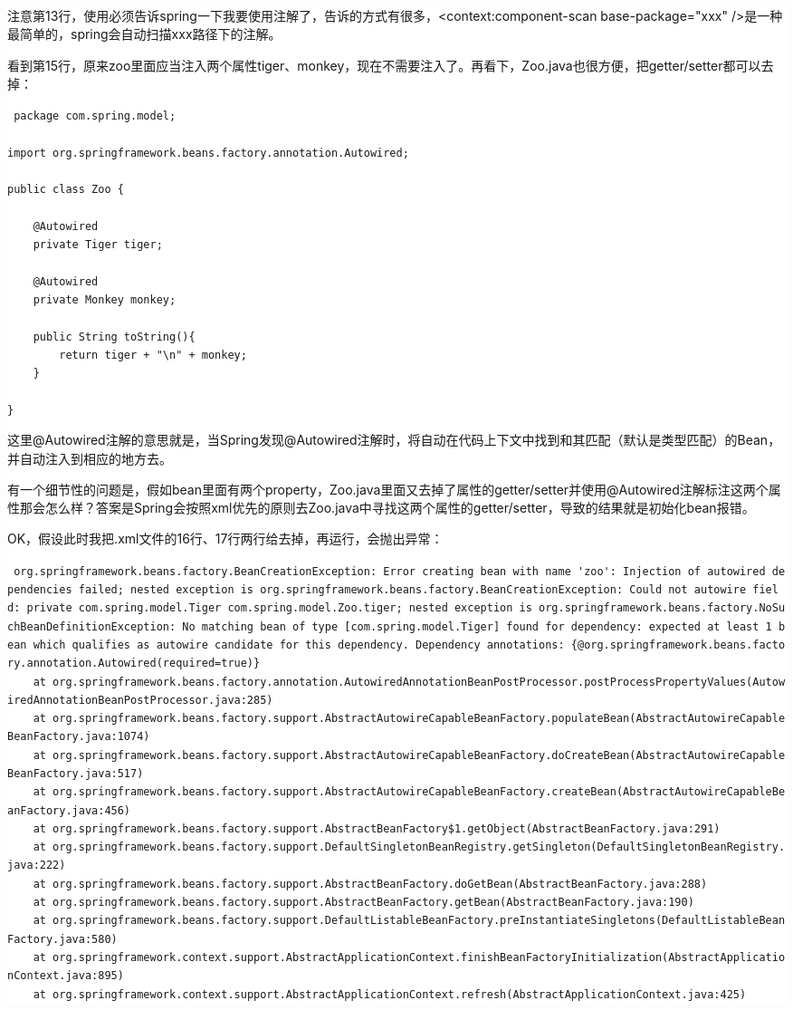  注意第13行，使用必须告诉spring一下我要使用注解了，告诉的方式有很多，<context:component-scan base-package="xxx" />是一种最简单的，spring会自动扫描xxx路径下的注解。

 看到第15行，原来zoo里面应当注入两个属性tiger、monkey，现在不需要注入了。再看下，Zoo.java也很方便，把getter/setter都可以去掉：

 


```
 package com.spring.model;

import org.springframework.beans.factory.annotation.Autowired;

public class Zoo {
    
    @Autowired
    private Tiger tiger;
    
    @Autowired
    private Monkey monkey;
    
    public String toString(){
        return tiger + "\n" + monkey;
    }
    
}
```


 这里@Autowired注解的意思就是，当Spring发现@Autowired注解时，将自动在代码上下文中找到和其匹配（默认是类型匹配）的Bean，并自动注入到相应的地方去。

 有一个细节性的问题是，假如bean里面有两个property，Zoo.java里面又去掉了属性的getter/setter并使用@Autowired注解标注这两个属性那会怎么样？答案是Spring会按照xml优先的原则去Zoo.java中寻找这两个属性的getter/setter，导致的结果就是初始化bean报错。 

 OK，假设此时我把.xml文件的16行、17行两行给去掉，再运行，会抛出异常：

 


```
 org.springframework.beans.factory.BeanCreationException: Error creating bean with name 'zoo': Injection of autowired dependencies failed; nested exception is org.springframework.beans.factory.BeanCreationException: Could not autowire field: private com.spring.model.Tiger com.spring.model.Zoo.tiger; nested exception is org.springframework.beans.factory.NoSuchBeanDefinitionException: No matching bean of type [com.spring.model.Tiger] found for dependency: expected at least 1 bean which qualifies as autowire candidate for this dependency. Dependency annotations: {@org.springframework.beans.factory.annotation.Autowired(required=true)}
    at org.springframework.beans.factory.annotation.AutowiredAnnotationBeanPostProcessor.postProcessPropertyValues(AutowiredAnnotationBeanPostProcessor.java:285)
    at org.springframework.beans.factory.support.AbstractAutowireCapableBeanFactory.populateBean(AbstractAutowireCapableBeanFactory.java:1074)
    at org.springframework.beans.factory.support.AbstractAutowireCapableBeanFactory.doCreateBean(AbstractAutowireCapableBeanFactory.java:517)
    at org.springframework.beans.factory.support.AbstractAutowireCapableBeanFactory.createBean(AbstractAutowireCapableBeanFactory.java:456)
    at org.springframework.beans.factory.support.AbstractBeanFactory$1.getObject(AbstractBeanFactory.java:291)
    at org.springframework.beans.factory.support.DefaultSingletonBeanRegistry.getSingleton(DefaultSingletonBeanRegistry.java:222)
    at org.springframework.beans.factory.support.AbstractBeanFactory.doGetBean(AbstractBeanFactory.java:288)
    at org.springframework.beans.factory.support.AbstractBeanFactory.getBean(AbstractBeanFactory.java:190)
    at org.springframework.beans.factory.support.DefaultListableBeanFactory.preInstantiateSingletons(DefaultListableBeanFactory.java:580)
    at org.springframework.context.support.AbstractApplicationContext.finishBeanFactoryInitialization(AbstractApplicationContext.java:895)
    at org.springframework.context.support.AbstractApplicationContext.refresh(AbstractApplicationContext.java:425)
```